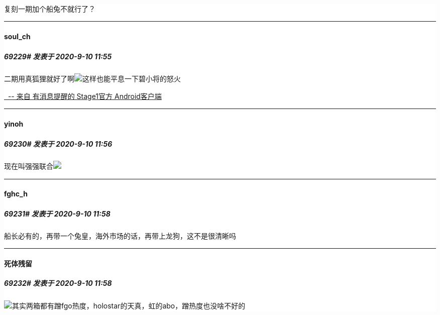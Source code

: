


复刻一期加个船兔不就行了？







-----

####  soul_ch  
##### 69229#       发表于 2020-9-10 11:55




二期用真狐狸就好了啊<img src="https://static.saraba1st.com/image/smiley/face2017/067.png" referrerpolicy="no-referrer">这样也能平息一下碧小将的怒火

[  -- 来自 有消息提醒的 Stage1官方 Android客户端](https://www.coolapk.com/apk/140634)







-----

####  yinoh  
##### 69230#       发表于 2020-9-10 11:56




现在叫强强联合<img src="https://static.saraba1st.com/image/smiley/face2017/034.png" referrerpolicy="no-referrer">







-----

####  fghc_h  
##### 69231#       发表于 2020-9-10 11:58




船长必有的，再带一个兔皇，海外市场的话，再带上龙狗，这不是很清晰吗







-----

####  死体残留  
##### 69232#       发表于 2020-9-10 11:58



<img src="https://static.saraba1st.com/image/smiley/face2017/002.png" referrerpolicy="no-referrer">其实两箱都有蹭fgo热度，holostar的天真，虹的abo，蹭热度也没啥不好的
